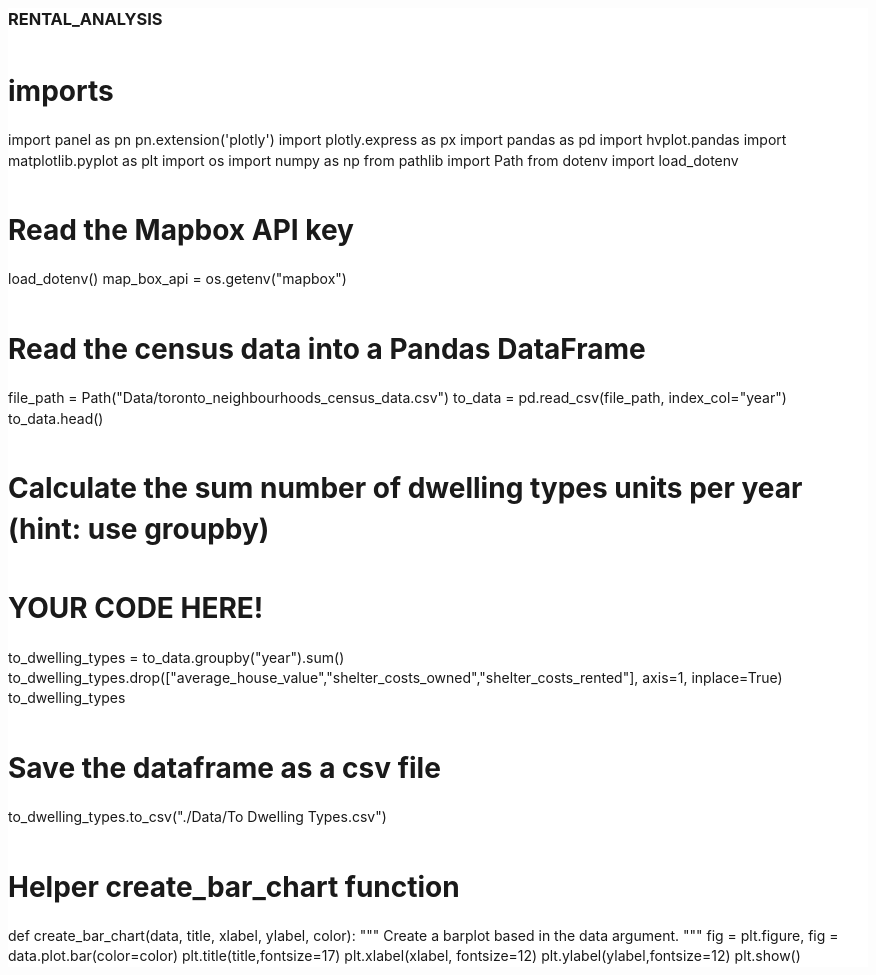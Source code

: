 
### RENTAL_ANALYSIS 

# imports
import panel as pn
pn.extension('plotly')
import plotly.express as px
import pandas as pd
import hvplot.pandas
import matplotlib.pyplot as plt
import os
import numpy as np
from pathlib import Path
from dotenv import load_dotenv

# Read the Mapbox API key
load_dotenv()
map_box_api = os.getenv("mapbox")

# Read the census data into a Pandas DataFrame
file_path = Path("Data/toronto_neighbourhoods_census_data.csv")
to_data = pd.read_csv(file_path, index_col="year")
to_data.head()

# Calculate the sum number of dwelling types units per year (hint: use groupby)
# YOUR CODE HERE!

to_dwelling_types = to_data.groupby("year").sum()
to_dwelling_types.drop(["average_house_value","shelter_costs_owned","shelter_costs_rented"], axis=1, inplace=True)
to_dwelling_types


# Save the dataframe as a csv file

to_dwelling_types.to_csv("./Data/To Dwelling Types.csv")

# Helper create_bar_chart function
def create_bar_chart(data, title, xlabel, ylabel, color):
    """
    Create a barplot based in the data argument.
    """
    fig = plt.figure,
    fig = data.plot.bar(color=color)
    plt.title(title,fontsize=17)
    plt.xlabel(xlabel, fontsize=12)
    plt.ylabel(ylabel,fontsize=12)
    plt.show()
    